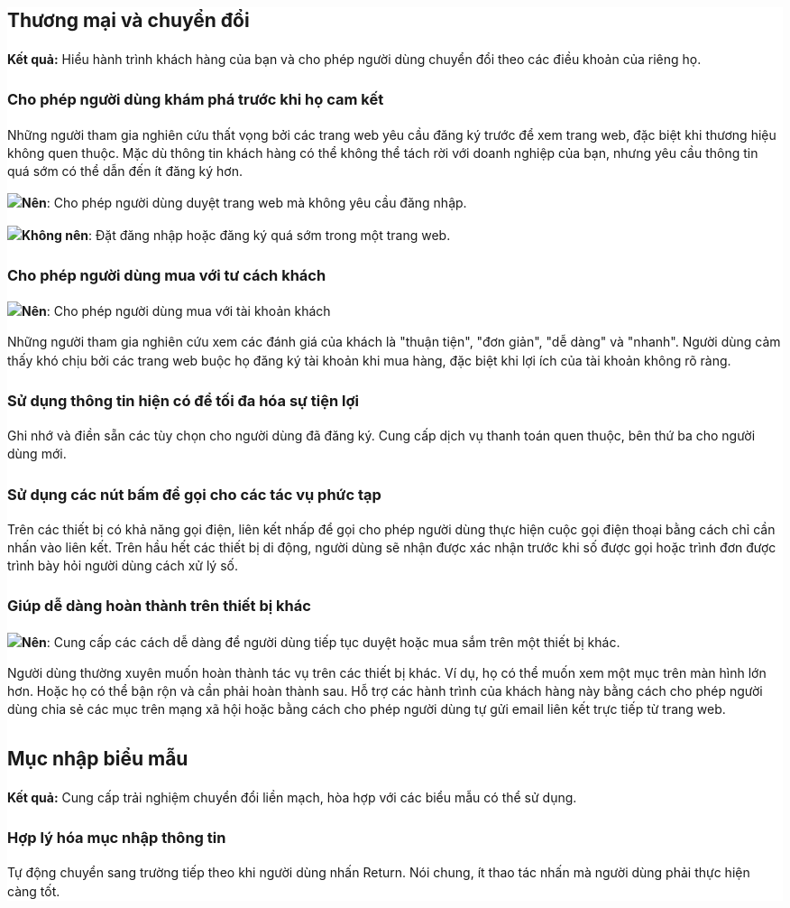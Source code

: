 ## Thương mại và chuyển đổi

**Kết quả:** Hiểu hành trình khách hàng của bạn và cho phép người dùng chuyển đổi theo các điều khoản của riêng họ.

### Cho phép người dùng khám phá trước khi họ cam kết

Những người tham gia nghiên cứu thất vọng bởi các trang web yêu cầu đăng ký trước để xem trang web, đặc biệt khi thương hiệu không quen thuộc. Mặc dù thông tin khách hàng có thể không thể tách rời với doanh nghiệp của bạn, nhưng yêu cầu thông tin quá sớm có thể dẫn đến ít đăng ký hơn.

![][20]**Nên**: Cho phép người dùng duyệt trang web mà không yêu cầu đăng nhập.

![][21]**Không nên**: Đặt đăng nhập hoặc đăng ký quá sớm trong một trang web.

### Cho phép người dùng mua với tư cách khách

![][22]**Nên**: Cho phép người dùng mua với tài khoản khách 

Những người tham gia nghiên cứu xem các đánh giá của khách là "thuận tiện", "đơn giản", "dễ dàng" và "nhanh". Người dùng cảm thấy khó chịu bởi các trang web buộc họ đăng ký tài khoản khi mua hàng, đặc biệt khi lợi ích của tài khoản không rõ ràng.

### Sử dụng thông tin hiện có để tối đa hóa sự tiện lợi

Ghi nhớ và điền sẵn các tùy chọn cho người dùng đã đăng ký. Cung cấp dịch vụ thanh toán quen thuộc, bên thứ ba cho người dùng mới.

### Sử dụng các nút bấm để gọi cho các tác vụ phức tạp

Trên các thiết bị có khả năng gọi điện, liên kết nhấp để gọi cho phép người dùng thực hiện cuộc gọi điện thoại bằng cách chỉ cần nhấn vào liên kết. Trên hầu hết các thiết bị di động, người dùng sẽ nhận được xác nhận trước khi số được gọi hoặc trình đơn được trình bày hỏi người dùng cách xử lý số.

### Giúp dễ dàng hoàn thành trên thiết bị khác

![][25]**Nên**: Cung cấp các cách dễ dàng để người dùng tiếp tục duyệt hoặc mua sắm trên một thiết bị khác.

Người dùng thường xuyên muốn hoàn thành tác vụ trên các thiết bị khác. Ví dụ, họ có thể muốn xem một mục trên màn hình lớn hơn. Hoặc họ có thể bận rộn và cần phải hoàn thành sau. Hỗ trợ các hành trình của khách hàng này bằng cách cho phép người dùng chia sẻ các mục trên mạng xã hội hoặc bằng cách cho phép người dùng tự gửi email liên kết trực tiếp từ trang web.

## Mục nhập biểu mẫu

**Kết quả:** Cung cấp trải nghiệm chuyển đổi liền mạch, hòa hợp với các biểu mẫu có thể sử dụng.

### Hợp lý hóa mục nhập thông tin

Tự động chuyển sang trường tiếp theo khi người dùng nhấn Return. Nói chung, ít thao tác nhấn mà người dùng phải thực hiện càng tốt.


[1]: https://developers.google.com/web/images/contributors/jennygove.jpg
[2]: https://www.google.com/think/multiscreen/whitepaper-sitedesign.html?utm_source=web-fundamentals&utm_term=chrome&utm_content=ux-landing&utm_campaign=web-fundamentals
[3]: https://developers.google.com/web/fundamentals/design-and-ux/responsive/
[4]: https://developers.google.com/web/fundamentals/design-and-ux/principles/images/hpnav-cta-good.png
[5]: https://developers.google.com/web/fundamentals/design-and-ux/principles/images/hpnav-cta-bad.png
[6]: https://developers.google.com/web/fundamentals/design-and-ux/principles/images/hpnav-menus-good.png
[7]: https://developers.google.com/web/fundamentals/design-and-ux/principles/images/hpnav-hp-good.png
[8]: https://webmasters.googleblog.com/2016/08/helping-users-easily-access-content-on.html
[9]: https://developers.google.com/web/fundamentals/design-and-ux/principles/images/hpnav-promo-good.png
[10]: https://developers.google.com/web/fundamentals/design-and-ux/principles/images/hpnav-promo-bad.png
[11]: https://developers.google.com/web/fundamentals/design-and-ux/principles/images/ss-search-good.jpg
[12]: https://developers.google.com/web/fundamentals/design-and-ux/principles/images/ss-search-bad.jpg
[13]: https://cse.google.com/cse/
[14]: https://developers.google.com/web/fundamentals/design-and-ux/principles/images/ss-relevant-good.png
[15]: https://developers.google.com/web/fundamentals/design-and-ux/principles/images/ss-relevant-bad.png
[16]: https://developers.google.com/custom-search/docs/structured_search
[17]: https://developers.google.com/web/fundamentals/design-and-ux/principles/images/ss-filters-good.jpg
[18]: https://developers.google.com/web/fundamentals/design-and-ux/principles/images/ss-filters-bad.jpg
[19]: https://developers.google.com/web/fundamentals/design-and-ux/principles/images/ss-guide-good.png
[20]: https://developers.google.com/web/fundamentals/design-and-ux/principles/images/cc-gates-good.png
[21]: https://developers.google.com/web/fundamentals/design-and-ux/principles/images/cc-gates-bad.png
[22]: https://developers.google.com/web/fundamentals/design-and-ux/principles/images/cc-purchase-guest-good.png
[23]: https://developers.google.com/web/fundamentals/design-and-ux/input/forms/#label-and-name-inputs-properly
[24]: https://developers.google.com/web/fundamentals/native-hardware/click-to-call/
[25]: https://developers.google.com/web/fundamentals/design-and-ux/principles/images/cc-other-device-good.png
[26]: https://developers.google.com/web/fundamentals/discovery-and-monetization/social-discovery/
[27]: https://developers.google.com/web/fundamentals/design-and-ux/input/forms/choose-the-best-input-type
[28]: https://developers.google.com/web/fundamentals/design-and-ux/input/forms/choose-the-best-input-type#offer-suggestions-during-input-with-datalist
[29]: https://developers.google.com/web/fundamentals/design-and-ux/principles/images/forms-calendar-good.png
[30]: https://developers.google.com/web/fundamentals/design-and-ux/principles/images/forms-multipart-good.png
[31]: https://developers.google.com/web/fundamentals/design-and-ux/input/forms/#label-and-name-inputs-properly#use-metadata-to-enable-auto-complete
[32]: https://developers.google.com/web/fundamentals/design-and-ux/input/forms/use-request-auto-complete
[33]: https://developers.google.com/web/fundamentals/design-and-ux/responsive/#use-css-media-queries-for-responsiveness
[34]: https://developers.google.com/web/fundamentals/design-and-ux/responsive/#set-the-viewport
[35]: https://search.google.com/test/mobile-friendly
[36]: https://developers.google.com/web/fundamentals/design-and-ux/principles/images/sw-make-images-expandable-good.png
[37]: https://developers.google.com/web/fundamentals/design-and-ux/responsive/images#make-product-images-expandable
[38]: https://developers.google.com/web/fundamentals/design-and-ux/principles/images/us-orientation.jpg
[39]: https://developers.google.com/web/fundamentals/design-and-ux/principles/images/sw-single-browser-good.png
[40]: https://developers.google.com/web/fundamentals/native-hardware/user-location/
[41]: https://developers.google.com/web/fundamentals/design-and-ux/principles/images/sw-navigation-good.png
[42]: https://developers.google.com/web/fundamentals/design-and-ux/principles/images/sw-navigation-bad.png